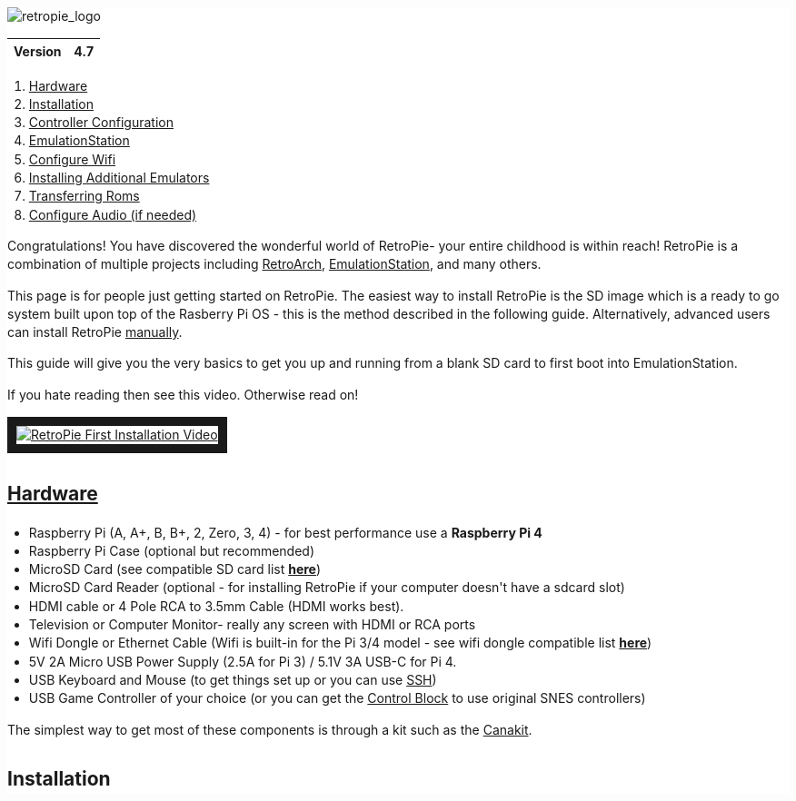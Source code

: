 ![retropie_logo](https://cloud.githubusercontent.com/assets/10035308/21968193/e1670f2a-db46-11e6-8ff7-eb6d7188c9e7.png)

|Version|4.7|
|:---:|:---:|

1. [Hardware](#hardware)
2. [Installation](#installation)
3. [Controller Configuration](#configure-controllers)
4. [EmulationStation](#emulationstation)
5. [Configure Wifi](#wifi)
6. [Installing Additional Emulators](#installing-additional-emulators)
7. [Transferring Roms](#transferring-roms)
8. [Configure Audio (if needed)](#audio)

Congratulations! You have discovered the wonderful world of RetroPie- your entire childhood is within reach! RetroPie is a combination of multiple projects including [RetroArch](http://www.libretro.com), [EmulationStation](http://www.emulationstation.org), and many others. 

This page is for people just getting started on RetroPie. The easiest way to install RetroPie is the SD image which is a ready to go system built upon top of the Rasberry Pi OS - this is the method described in the following guide. Alternatively, advanced users can install RetroPie [manually](Manual-Installation). 

This guide will give you the very basics to get you up and running from a blank SD card to first boot into EmulationStation.

If you hate reading then see this video. Otherwise read on! 

<a href="https://www.youtube.com/watch?v=E1sbnPZ_A8w
" target="_blank"><img src="https://img.youtube.com/vi/E1sbnPZ_A8w/maxresdefault.jpg" 
alt="RetroPie First Installation Video" width="1280" height="400" border="10" /></a>

## [Hardware](https://retropie.org.uk/about/building/)

 * Raspberry Pi (A, A+, B, B+, 2, Zero, 3, 4) - for best performance use a **Raspberry Pi 4**
 * Raspberry Pi Case (optional but recommended)
 * MicroSD Card (see compatible SD card list [**here**](http://elinux.org/RPi_SD_cards))
 * MicroSD Card Reader (optional - for installing RetroPie if your computer doesn't have a sdcard slot)
 * HDMI cable or 4 Pole RCA to 3.5mm Cable (HDMI works best).
 * Television or Computer Monitor- really any screen with HDMI or RCA ports
 * Wifi Dongle or Ethernet Cable (Wifi is built-in for the Pi 3/4 model - see wifi dongle compatible list [**here**](http://elinux.org/RPi_USB_Wi-Fi_Adapters))
 * 5V 2A Micro USB Power Supply (2.5A for Pi 3) / 5.1V 3A USB-C for Pi 4.
 * USB Keyboard and Mouse (to get things set up or you can use [SSH](SSH))
 * USB Game Controller of your choice (or you can get the [Control Block](http://blog.petrockblock.com/2014/12/29/controlblock-power-switch-and-io-for-the-raspberry-pi/) to use original SNES controllers)

The simplest way to get most of these components is through a kit such as the [Canakit](https://www.amazon.com/gp/product/B01C6Q2GSY/). 

## Installation
